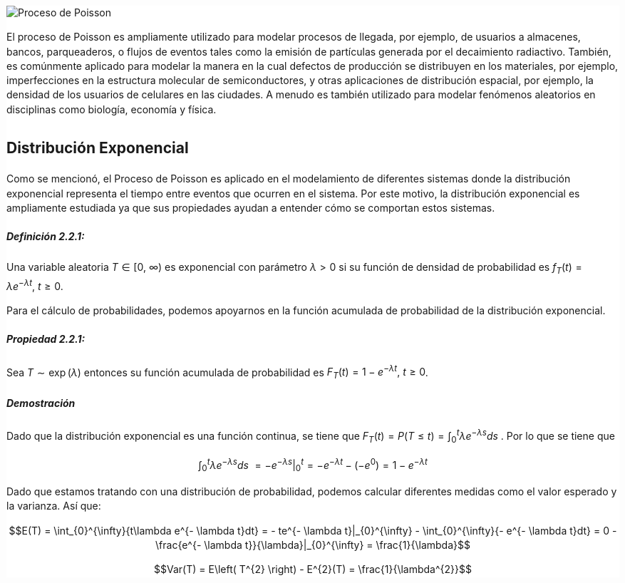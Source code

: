 ![Proceso de Poisson](imagenes/procesosPoisson1.png)

El proceso de Poisson es ampliamente utilizado para modelar procesos de
llegada, por ejemplo, de usuarios a almacenes, bancos, parqueaderos, o
flujos de eventos tales como la emisión de partículas generada por el
decaimiento radiactivo. También, es comúnmente aplicado para modelar la
manera en la cual defectos de producción se distribuyen en los
materiales, por ejemplo, imperfecciones en la estructura molecular de
semiconductores, y otras aplicaciones de distribución espacial, por
ejemplo, la densidad de los usuarios de celulares en las ciudades. A
menudo es también utilizado para modelar fenómenos aleatorios en
disciplinas como biología, economía y física.

## Distribución Exponencial

Como se mencionó, el Proceso de Poisson es aplicado en el modelamiento
de diferentes sistemas donde la distribución exponencial representa el
tiempo entre eventos que ocurren en el sistema. Por este motivo, la
distribución exponencial es ampliamente estudiada ya que sus propiedades
ayudan a entender cómo se comportan estos sistemas.

##### **Definición 2.2.1:**

Una variable aleatoria $T \in \lbrack 0,\ \infty)$ es exponencial con
parámetro $\lambda > 0$ si su función de densidad de probabilidad es
$f_{T}(t) = \lambda e^{- \lambda t},\ t \geq 0$.

Para el cálculo de probabilidades, podemos apoyarnos en la función
acumulada de probabilidad de la distribución exponencial.

##### **Propiedad 2.2.1:**

Sea $T\sim\exp(\lambda)$ entonces su función acumulada de probabilidad
es $F_{T}(t) = 1 - e^{- \lambda t},\ t \geq 0$.

##### ***Demostración***

Dado que la distribución exponencial es una función continua, se tiene
que
$F_{T}(t) = P(T \leq t) = \int_{0}^{t}{\lambda e^{- \lambda s}ds\ }$.
Por lo que se tiene que

$$\int_{0}^{t}{\lambda e^{- \lambda s}ds\ } = {- e}^{- \lambda s}|_{0}^{t} = {- e}^{- \lambda t} - \left( - e^{0} \right) = 1 - e^{- \lambda t}$$

Dado que estamos tratando con una distribución de probabilidad, podemos
calcular diferentes medidas como el valor esperado y la varianza. Así
que:

$$E(T) = \int_{0}^{\infty}{t\lambda e^{- \lambda t}dt} = - te^{- \lambda t}|_{0}^{\infty} - \int_{0}^{\infty}{- e^{- \lambda t}dt} = 0 - \frac{e^{- \lambda t}}{\lambda}|_{0}^{\infty} = \frac{1}{\lambda}$$

$$Var(T) = E\left( T^{2} \right) - E^{2}(T) = \frac{1}{\lambda^{2}}$$
